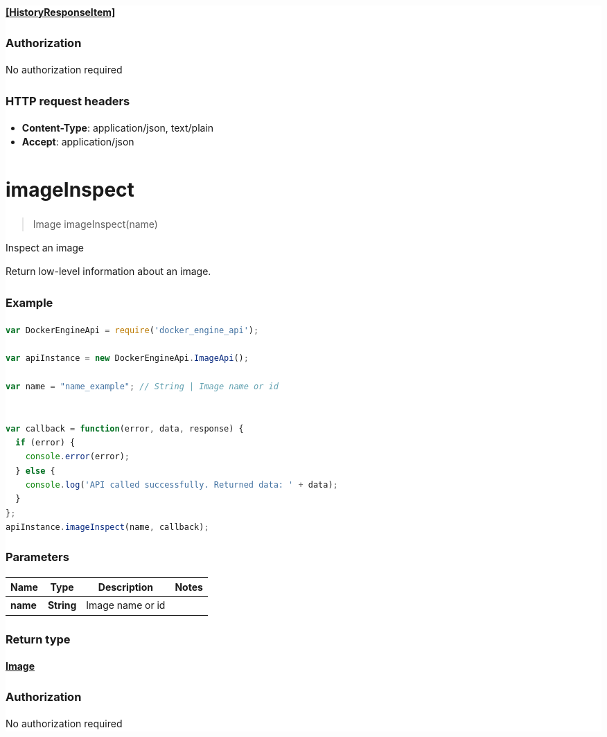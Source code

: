 [**[HistoryResponseItem]**](HistoryResponseItem.md)

### Authorization

No authorization required

### HTTP request headers

 - **Content-Type**: application/json, text/plain
 - **Accept**: application/json

<a name="imageInspect"></a>
# **imageInspect**
> Image imageInspect(name)

Inspect an image

Return low-level information about an image.

### Example
```javascript
var DockerEngineApi = require('docker_engine_api');

var apiInstance = new DockerEngineApi.ImageApi();

var name = "name_example"; // String | Image name or id


var callback = function(error, data, response) {
  if (error) {
    console.error(error);
  } else {
    console.log('API called successfully. Returned data: ' + data);
  }
};
apiInstance.imageInspect(name, callback);
```

### Parameters

Name | Type | Description  | Notes
------------- | ------------- | ------------- | -------------
 **name** | **String**| Image name or id | 

### Return type

[**Image**](Image.md)

### Authorization

No authorization required
